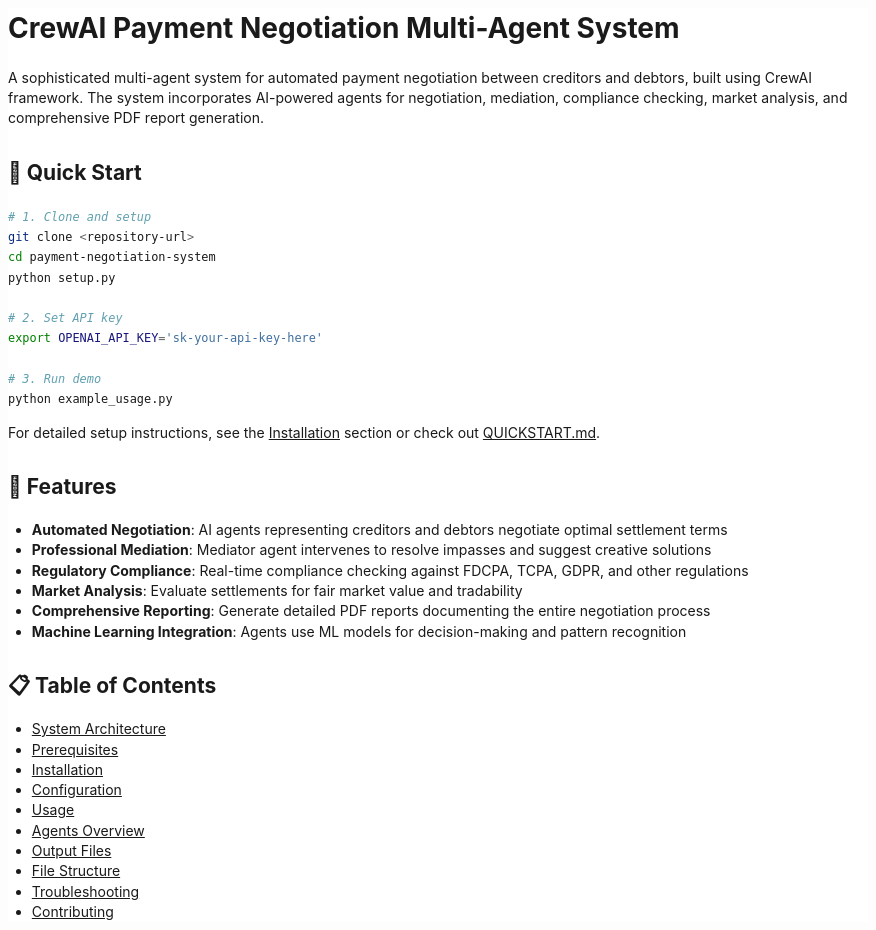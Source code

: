 # CrewAI Payment Negotiation Multi-Agent System

A sophisticated multi-agent system for automated payment negotiation between creditors and debtors, built using CrewAI framework. The system incorporates AI-powered agents for negotiation, mediation, compliance checking, market analysis, and comprehensive PDF report generation.

## 🚀 Quick Start

```bash
# 1. Clone and setup
git clone <repository-url>
cd payment-negotiation-system
python setup.py

# 2. Set API key
export OPENAI_API_KEY='sk-your-api-key-here'

# 3. Run demo
python example_usage.py
```

For detailed setup instructions, see the [Installation](#installation) section or check out [QUICKSTART.md](QUICKSTART.md).

## 🌟 Features

- **Automated Negotiation**: AI agents representing creditors and debtors negotiate optimal settlement terms
- **Professional Mediation**: Mediator agent intervenes to resolve impasses and suggest creative solutions
- **Regulatory Compliance**: Real-time compliance checking against FDCPA, TCPA, GDPR, and other regulations
- **Market Analysis**: Evaluate settlements for fair market value and tradability
- **Comprehensive Reporting**: Generate detailed PDF reports documenting the entire negotiation process
- **Machine Learning Integration**: Agents use ML models for decision-making and pattern recognition

## 📋 Table of Contents

- [System Architecture](#system-architecture)
- [Prerequisites](#prerequisites)
- [Installation](#installation)
- [Configuration](#configuration)
- [Usage](#usage)
- [Agents Overview](#agents-overview)
- [Output Files](#output-files)
- [File Structure](#file-structure)
- [Troubleshooting](#troubleshooting)
- [Contributing](#contributing)
